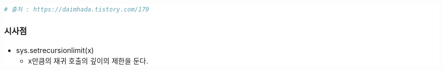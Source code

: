 ```python
# 출처 : https://daimhada.tistory.com/179
```





### 시사점

- sys.setrecursionlimit(x)
  - x만큼의 재귀 호출의 깊이의 제한을 둔다.

